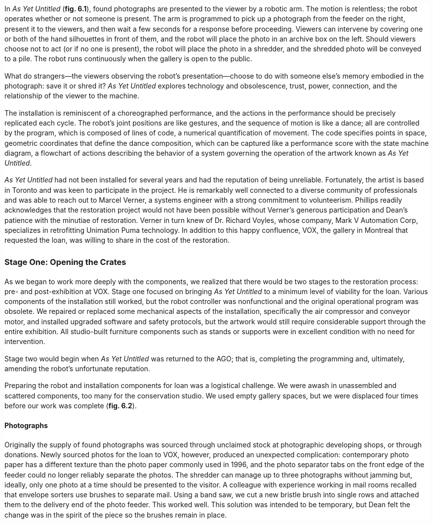 In *As Yet Untitled* (**fig. 6.1**), found photographs are presented to the viewer by a robotic arm. The motion is relentless; the robot operates whether or not someone is present. The arm is programmed to pick up a photograph from the feeder on the right, present it to the viewers, and then wait a few seconds for a response before proceeding. Viewers can intervene by covering one or both of the hand silhouettes in front of them, and the robot will place the photo in an archive box on the left. Should viewers choose not to act (or if no one is present), the robot will place the photo in a shredder, and the shredded photo will be conveyed to a pile. The robot runs continuously when the gallery is open to the public.

What do strangers—the viewers observing the robot’s presentation—choose to do with someone else’s memory embodied in the photograph: save it or shred it? *As Yet Untitled* explores technology and obsolescence, trust, power, connection, and the relationship of the viewer to the machine.

The installation is reminiscent of a choreographed performance, and the actions in the performance should be precisely replicated each cycle. The robot’s joint positions are like gestures, and the sequence of motion is like a dance; all are controlled by the program, which is composed of lines of code, a numerical quantification of movement. The code specifies points in space, geometric coordinates that define the dance composition, which can be captured like a performance score with the state machine diagram, a flowchart of actions describing the behavior of a system governing the operation of the artwork known as *As Yet Untitled*.

*As Yet Untitled* had not been installed for several years and had the reputation of being unreliable. Fortunately, the artist is based in Toronto and was keen to participate in the project. He is remarkably well connected to a diverse community of professionals and was able to reach out to Marcel Verner, a systems engineer with a strong commitment to volunteerism. Phillips readily acknowledges that the restoration project would not have been possible without Verner’s generous participation and Dean’s patience with the minutiae of restoration. Verner in turn knew of Dr. Richard Voyles, whose company, Mark V Automation Corp, specializes in retrofitting Unimation Puma technology. In addition to this happy confluence, VOX, the gallery in Montreal that requested the loan, was willing to share in the cost of the restoration.

### Stage One: Opening the Crates

As we began to work more deeply with the components, we realized that there would be two stages to the restoration process: pre- and post-exhibition at VOX. Stage one focused on bringing *As Yet Untitled* to a minimum level of viability for the loan. Various components of the installation still worked, but the robot controller was nonfunctional and the original operational program was obsolete. We repaired or replaced some mechanical aspects of the installation, specifically the air compressor and conveyor motor, and installed upgraded software and safety protocols, but the artwork would still require considerable support through the entire exhibition. All studio-built furniture components such as stands or supports were in excellent condition with no need for intervention.

Stage two would begin when *As Yet Untitled* was returned to the AGO; that is, completing the programming and, ultimately, amending the robot’s unfortunate reputation.

Preparing the robot and installation components for loan was a logistical challenge. We were awash in unassembled and scattered components, too many for the conservation studio. We used empty gallery spaces, but we were displaced four times before our work was complete (**fig. 6.2**).

#### Photographs
Originally the supply of found photographs was sourced through unclaimed stock at photographic developing shops, or through donations. Newly sourced photos for the loan to VOX, however, produced an unexpected complication: contemporary photo paper has a different texture than the photo paper commonly used in 1996, and the photo separator tabs on the front edge of the feeder could no longer reliably separate the photos. The shredder can manage up to three photographs without jamming but, ideally, only one photo at a time should be presented to the visitor. A colleague with experience working in mail rooms recalled that envelope sorters use brushes to separate mail. Using a band saw, we cut a new bristle brush into single rows and attached them to the delivery end of the photo feeder. This worked well. This solution was intended to be temporary, but Dean felt the change was in the spirit of the piece so the brushes remain in place.
